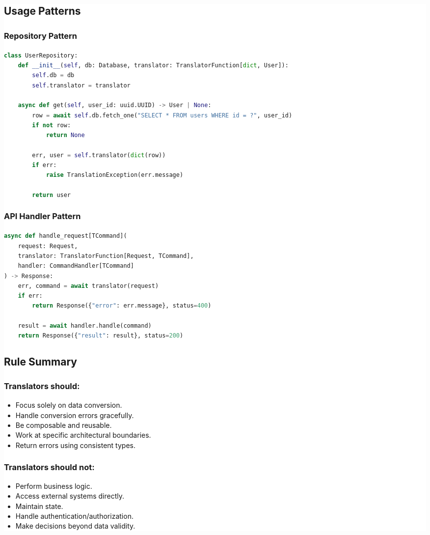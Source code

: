 ## Usage Patterns

### Repository Pattern
```python
class UserRepository:
    def __init__(self, db: Database, translator: TranslatorFunction[dict, User]):
        self.db = db
        self.translator = translator
    
    async def get(self, user_id: uuid.UUID) -> User | None:
        row = await self.db.fetch_one("SELECT * FROM users WHERE id = ?", user_id)
        if not row:
            return None
        
        err, user = self.translator(dict(row))
        if err:
            raise TranslationException(err.message)
        
        return user
```

### API Handler Pattern
```python
async def handle_request[TCommand](
    request: Request,
    translator: TranslatorFunction[Request, TCommand],
    handler: CommandHandler[TCommand]
) -> Response:
    err, command = await translator(request)
    if err:
        return Response({"error": err.message}, status=400)
    
    result = await handler.handle(command)
    return Response({"result": result}, status=200)
```

## Rule Summary

### Translators should:

- Focus solely on data conversion.
- Handle conversion errors gracefully.
- Be composable and reusable.
- Work at specific architectural boundaries.
- Return errors using consistent types.

### Translators should not:

- Perform business logic.
- Access external systems directly.
- Maintain state.
- Handle authentication/authorization.
- Make decisions beyond data validity.
